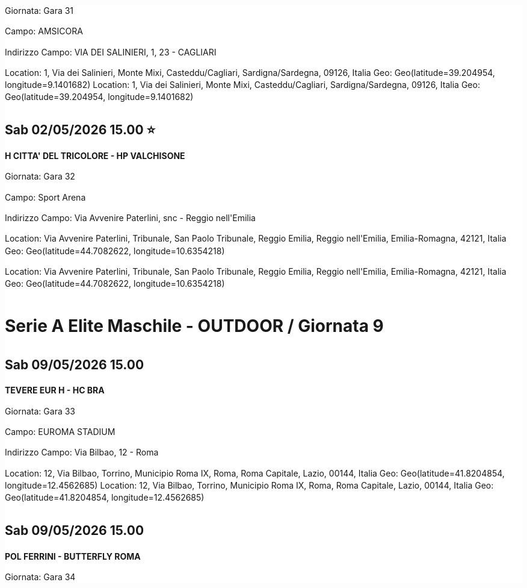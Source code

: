 Giornata: Gara 31

Campo: AMSICORA 

Indirizzo Campo:  VIA DEI SALINIERI, 1, 23 - CAGLIARI

Location: 1, Via dei Salinieri, Monte Mixi, Casteddu/Cagliari, Sardigna/Sardegna, 09126, Italia
Geo: Geo(latitude=39.204954, longitude=9.1401682)
Location: 1, Via dei Salinieri, Monte Mixi, Casteddu/Cagliari, Sardigna/Sardegna, 09126, Italia
Geo: Geo(latitude=39.204954, longitude=9.1401682)



## Sab 02/05/2026 15.00 ⭐

<strong>H CITTA' DEL TRICOLORE - HP VALCHISONE</strong>

Giornata: Gara 32

Campo: Sport Arena 

Indirizzo Campo:  Via Avvenire Paterlini, snc - Reggio nell'Emilia

Location: Via Avvenire Paterlini, Tribunale, San Paolo Tribunale, Reggio Emilia, Reggio nell'Emilia, Emilia-Romagna, 42121, Italia
Geo: Geo(latitude=44.7082622, longitude=10.6354218)


Location: Via Avvenire Paterlini, Tribunale, San Paolo Tribunale, Reggio Emilia, Reggio nell'Emilia, Emilia-Romagna, 42121, Italia
Geo: Geo(latitude=44.7082622, longitude=10.6354218)





# Serie A Elite Maschile - OUTDOOR / Giornata 9

## Sab 09/05/2026 15.00

<strong>TEVERE EUR H - HC BRA</strong>

Giornata: Gara 33

Campo: EUROMA STADIUM 

Indirizzo Campo:  Via Bilbao, 12 - Roma

Location: 12, Via Bilbao, Torrino, Municipio Roma IX, Roma, Roma Capitale, Lazio, 00144, Italia
Geo: Geo(latitude=41.8204854, longitude=12.4562685)
Location: 12, Via Bilbao, Torrino, Municipio Roma IX, Roma, Roma Capitale, Lazio, 00144, Italia
Geo: Geo(latitude=41.8204854, longitude=12.4562685)


## Sab 09/05/2026 15.00

<strong>POL FERRINI - BUTTERFLY ROMA</strong>

Giornata: Gara 34
